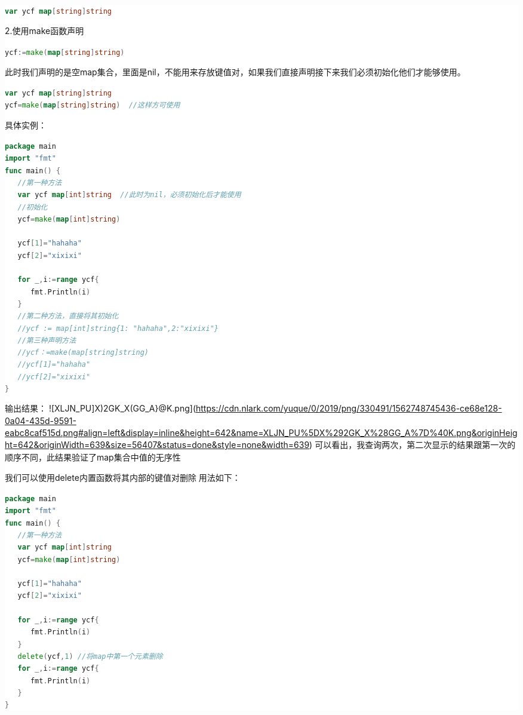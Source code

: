 ```go
var ycf map[string]string
```

2.使用make函数声明

```go
ycf:=make(map[string]string)
```

此时我们声明的是空map集合，里面是nil，不能用来存放键值对，如果我们直接声明接下来我们必须初始化他们才能够使用。

```go
var ycf map[string]string
ycf=make(map[string]string)  //这样方可使用
```
具体实例：

```go
package main
import "fmt"
func main() {
   //第一种方法
   var ycf map[int]string  //此时为nil，必须初始化后才能使用
   //初始化
   ycf=make(map[int]string)
   
   ycf[1]="hahaha"
   ycf[2]="xixixi"
   
   for _,i:=range ycf{
      fmt.Println(i)
   }
   //第二种方法，直接将其初始化
   //ycf := map[int]string{1: "hahaha",2:"xixixi"}
   //第三种声明方法
   //ycf：=make(map[string]string)
   //ycf[1]="hahaha"
   //ycf[2]="xixixi"
}
```

输出结果：
![XLJN_PU]X)2GK_X(GG_A}@K.png](https://cdn.nlark.com/yuque/0/2019/png/330491/1562748745436-ce68e128-0a04-435d-9591-eabc8caf515d.png#align=left&display=inline&height=642&name=XLJN_PU%5DX%292GK_X%28GG_A%7D%40K.png&originHeight=642&originWidth=639&size=56407&status=done&style=none&width=639)
可以看出，我查询两次，第二次显示的结果跟第一次的顺序不同，此结果验证了map集合中值的无序性

我们可以使用delete内置函数将其内部的键值对删除
用法如下：

```go
package main
import "fmt"
func main() {
   //第一种方法
   var ycf map[int]string
   ycf=make(map[int]string)
   
   ycf[1]="hahaha"
   ycf[2]="xixixi"
   
   for _,i:=range ycf{
      fmt.Println(i)
   }
   delete(ycf,1) //将map中第一个元素删除
   for _,i:=range ycf{
      fmt.Println(i)
   }
}
```